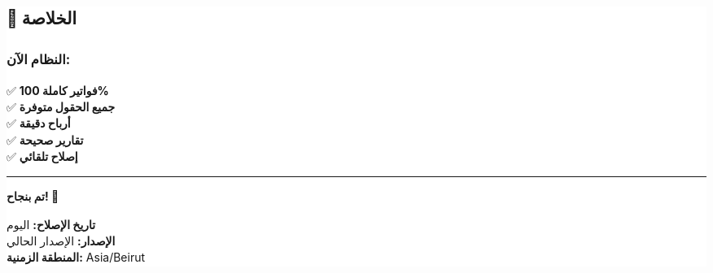 
## 🎯 الخلاصة

### النظام الآن:
✅ **فواتير كاملة 100%**  
✅ **جميع الحقول متوفرة**  
✅ **أرباح دقيقة**  
✅ **تقارير صحيحة**  
✅ **إصلاح تلقائي**  

---

**تم بنجاح! 🎉**

**تاريخ الإصلاح:** اليوم  
**الإصدار:** الإصدار الحالي  
**المنطقة الزمنية:** Asia/Beirut

